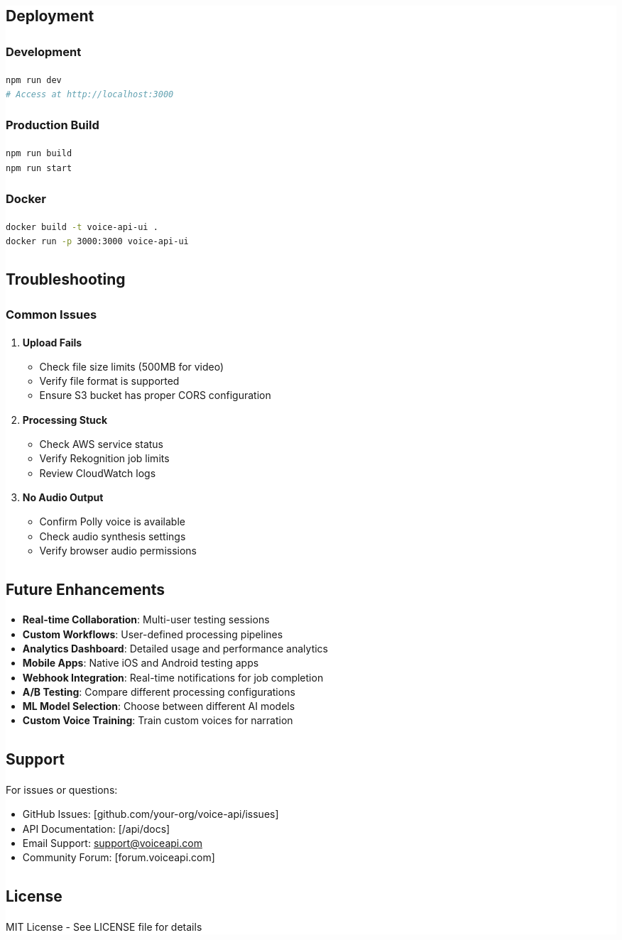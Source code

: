## Deployment

### Development
```bash
npm run dev
# Access at http://localhost:3000
```

### Production Build
```bash
npm run build
npm run start
```

### Docker
```bash
docker build -t voice-api-ui .
docker run -p 3000:3000 voice-api-ui
```

## Troubleshooting

### Common Issues

1. **Upload Fails**
   - Check file size limits (500MB for video)
   - Verify file format is supported
   - Ensure S3 bucket has proper CORS configuration

2. **Processing Stuck**
   - Check AWS service status
   - Verify Rekognition job limits
   - Review CloudWatch logs

3. **No Audio Output**
   - Confirm Polly voice is available
   - Check audio synthesis settings
   - Verify browser audio permissions

## Future Enhancements

- **Real-time Collaboration**: Multi-user testing sessions
- **Custom Workflows**: User-defined processing pipelines
- **Analytics Dashboard**: Detailed usage and performance analytics
- **Mobile Apps**: Native iOS and Android testing apps
- **Webhook Integration**: Real-time notifications for job completion
- **A/B Testing**: Compare different processing configurations
- **ML Model Selection**: Choose between different AI models
- **Custom Voice Training**: Train custom voices for narration

## Support

For issues or questions:
- GitHub Issues: [github.com/your-org/voice-api/issues]
- API Documentation: [/api/docs]
- Email Support: support@voiceapi.com
- Community Forum: [forum.voiceapi.com]

## License

MIT License - See LICENSE file for details